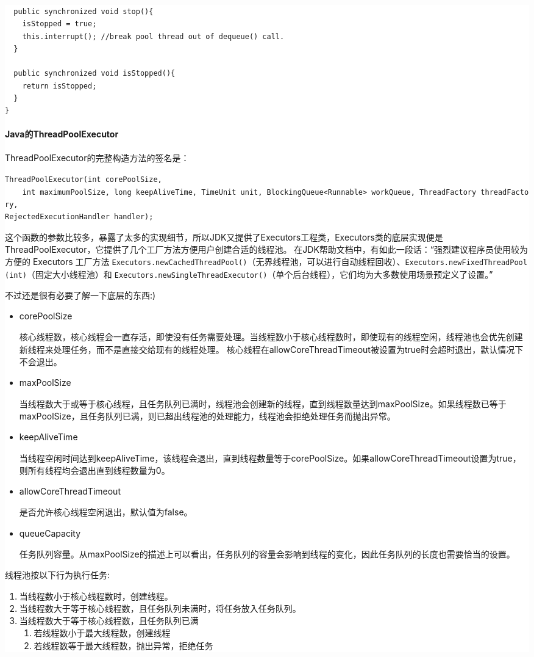 	  public synchronized void stop(){
	    isStopped = true;
	    this.interrupt(); //break pool thread out of dequeue() call.
	  }

	  public synchronized void isStopped(){
	    return isStopped;
	  }
	}


#### Java的ThreadPoolExecutor

ThreadPoolExecutor的完整构造方法的签名是：
 
	ThreadPoolExecutor(int corePoolSize, 
		int maximumPoolSize, long keepAliveTime, TimeUnit unit, BlockingQueue<Runnable> workQueue, ThreadFactory threadFactory, 
	RejectedExecutionHandler handler);

这个函数的参数比较多，暴露了太多的实现细节，所以JDK又提供了Executors工程类，Executors类的底层实现便是ThreadPoolExecutor，它提供了几个工厂方法方便用户创建合适的线程池。
在JDK帮助文档中，有如此一段话：“强烈建议程序员使用较为方便的 Executors 工厂方法 `Executors.newCachedThreadPool()`（无界线程池，可以进行自动线程回收）、`Executors.newFixedThreadPool(int)`（固定大小线程池）和 `Executors.newSingleThreadExecutor()`（单个后台线程），它们均为大多数使用场景预定义了设置。”

不过还是很有必要了解一下底层的东西:)

* corePoolSize

	核心线程数，核心线程会一直存活，即使没有任务需要处理。当线程数小于核心线程数时，即使现有的线程空闲，线程池也会优先创建新线程来处理任务，而不是直接交给现有的线程处理。
	核心线程在allowCoreThreadTimeout被设置为true时会超时退出，默认情况下不会退出。

* maxPoolSize

	当线程数大于或等于核心线程，且任务队列已满时，线程池会创建新的线程，直到线程数量达到maxPoolSize。如果线程数已等于maxPoolSize，且任务队列已满，则已超出线程池的处理能力，线程池会拒绝处理任务而抛出异常。

* keepAliveTime

	当线程空闲时间达到keepAliveTime，该线程会退出，直到线程数量等于corePoolSize。如果allowCoreThreadTimeout设置为true，则所有线程均会退出直到线程数量为0。

* allowCoreThreadTimeout
	
	是否允许核心线程空闲退出，默认值为false。

* queueCapacity

	任务队列容量。从maxPoolSize的描述上可以看出，任务队列的容量会影响到线程的变化，因此任务队列的长度也需要恰当的设置。

线程池按以下行为执行任务:

1. 当线程数小于核心线程数时，创建线程。
2. 当线程数大于等于核心线程数，且任务队列未满时，将任务放入任务队列。
3. 当线程数大于等于核心线程数，且任务队列已满
	1. 若线程数小于最大线程数，创建线程
	2. 若线程数等于最大线程数，抛出异常，拒绝任务


